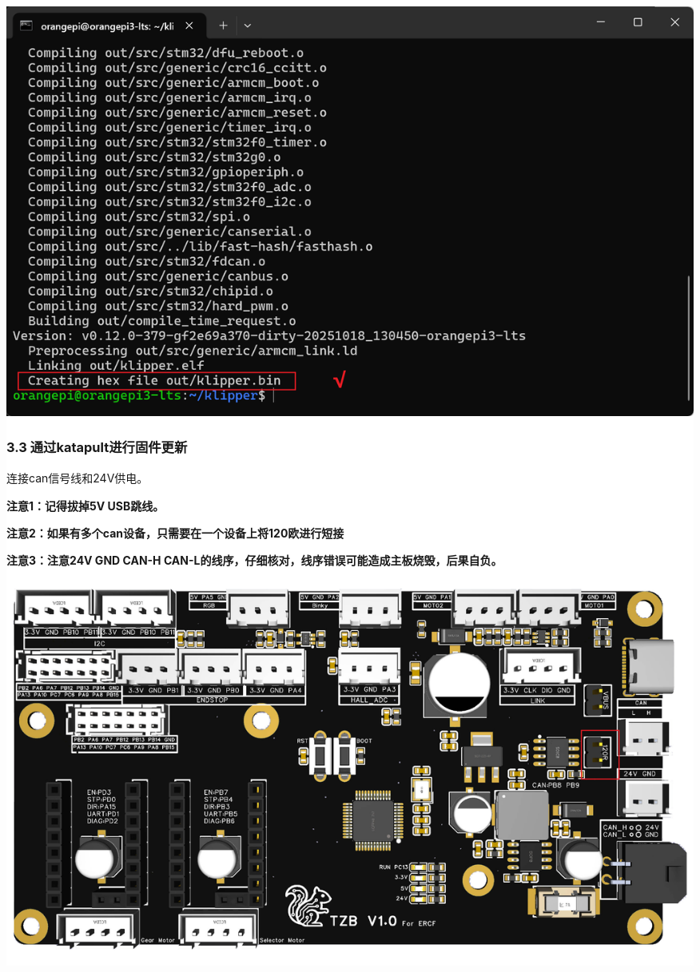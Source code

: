![img](Assets/16.png)

  

### 3.3  通过katapult进行固件更新

连接can信号线和24V供电。

**注意1：记得拔掉5V USB跳线。**

**注意2：如果有多个can设备，只需要在一个设备上将120欧进行短接**

**注意3：注意24V GND CAN-H CAN-L的线序，仔细核对，线序错误可能造成主板烧毁，后果自负。**

![img](Assets/17.png)
